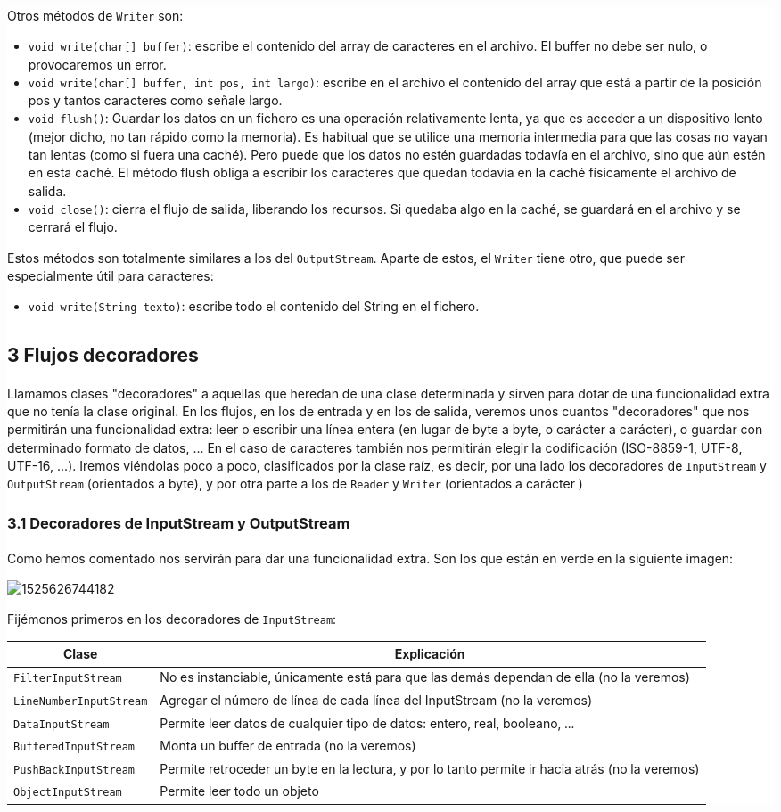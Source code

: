 Otros métodos de `Writer` son:

* `void write(char[] buffer)`: escribe el contenido del array de caracteres en el archivo. El buffer no debe ser nulo, o provocaremos un error.
* `void write(char[] buffer, int pos, int largo)`: escribe en el archivo el contenido del array que está a partir de la posición pos y tantos caracteres como señale largo.
* `void flush()`: Guardar los datos en un fichero es una operación relativamente lenta, ya que es acceder a un dispositivo lento (mejor dicho, no tan rápido como la memoria). Es habitual que se utilice una memoria intermedia para que las cosas no vayan tan lentas (como si fuera una caché). Pero puede que los datos no estén guardadas todavía en el archivo, sino que aún estén en esta caché. El método flush obliga a escribir los caracteres que quedan todavía en la caché físicamente el archivo de salida.
* `void close()`: cierra el flujo de salida, liberando los recursos. Si quedaba algo en la caché, se guardará en el archivo y se cerrará el flujo.

Estos métodos son totalmente similares a los del `OutputStream`. Aparte de estos, el `Writer` tiene otro, que puede ser especialmente útil para caracteres:

* `void write(String texto)`: escribe todo el contenido del String en el fichero.

## 3 Flujos decoradores

Llamamos clases "decoradores" a aquellas que heredan de una clase determinada y sirven para dotar de una funcionalidad extra que no tenía la clase original.  En los flujos, en los de entrada y en los de salida, veremos unos cuantos "decoradores" que nos permitirán una funcionalidad extra: leer o escribir una línea entera (en lugar de byte a byte, o carácter a carácter), o guardar con determinado formato de datos, ... En el caso de caracteres también nos permitirán elegir la codificación (ISO-8859-1, UTF-8, UTF-16, ...).  Iremos viéndolas poco a poco, clasificados por la clase raíz, es decir, por una lado los decoradores de `InputStream` y `OutputStream` (orientados a byte), y por otra parte a los de `Reader` y `Writer` (orientados a carácter )

### 3.1 Decoradores de InputStream y OutputStream

Como hemos comentado nos servirán para dar una funcionalidad extra. Son los que están en verde en la siguiente imagen:

![1525626744182](/programacion-java/assets/img/gestion/T2_3_1.png)

Fijémonos primeros en los decoradores de `InputStream`:

| Clase                   | Explicación                                                  |
| ----------------------- | ------------------------------------------------------------ |
| `FilterInputStream`     | No es instanciable, únicamente está para que las demás dependan de ella (no la veremos) |
| `LineNumberInputStream` | Agregar el número de línea de cada línea del InputStream (no la veremos) |
| `DataInputStream`       | Permite leer datos de cualquier tipo de datos: entero, real, booleano, ... |
| `BufferedInputStream`   | Monta un buffer de entrada (no la veremos)                   |
| `PushBackInputStream`   | Permite retroceder un byte en la lectura, y por lo tanto permite ir hacia atrás (no la veremos) |
| `ObjectInputStream`     | Permite leer todo un objeto                                  |
